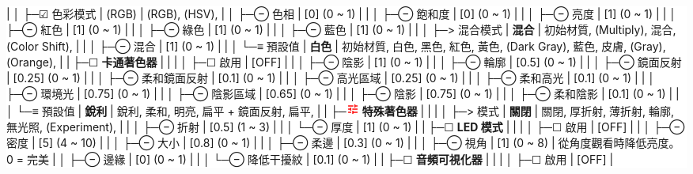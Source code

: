 | │ ├─☑ 色彩模式 | (RGB) | (RGB), (HSV), 
| │ ├─⊖ 色相 | [0] (0 ~ 1) | 
| │ ├─⊖ 飽和度 | [0] (0 ~ 1) | 
| │ ├─⊖ 亮度 | [1] (0 ~ 1) | 
| │ ├─⊖ 紅色 | [1] (0 ~ 1) | 
| │ ├─⊖ 綠色 | [1] (0 ~ 1) | 
| │ ├─⊖ 藍色 | [1] (0 ~ 1) | 
| │ ├─> 混合模式 | **混合** | 初始材質, (Multiply), 混合, (Color Shift),  |
| │ ├─⊖ 混合 | [1] (0 ~ 1) | 
| │ └─≡ 預設值 | **白色** | 初始材質, 白色, 黑色, 紅色, 黃色, (Dark Gray), 藍色, 皮膚, (Gray), (Orange),  |
| ├─☐ **卡通著色器** | | 
| │ ├─☐ 啟用 | [OFF] | 
| │ ├─⊖ 陰影 | [1] (0 ~ 1) | 
| │ ├─⊖ 輪廓 | [0.5] (0 ~ 1) | 
| │ ├─⊖ 鏡面反射 | [0.25] (0 ~ 1) | 
| │ ├─⊖ 柔和鏡面反射 | [0.1] (0 ~ 1) | 
| │ ├─⊖ 高光區域 | [0.25] (0 ~ 1) | 
| │ ├─⊖ 柔和高光 | [0.1] (0 ~ 1) | 
| │ ├─⊖ 環境光 | [0.75] (0 ~ 1) | 
| │ ├─⊖ 陰影區域 | [0.65] (0 ~ 1) | 
| │ ├─⊖ 陰影 | [0.75] (0 ~ 1) | 
| │ ├─⊖ 柔和陰影 | [0.1] (0 ~ 1) | 
| │ └─≡ 預設值 | **銳利** | 銳利, 柔和, 明亮, 扁平 + 鏡面反射, 扁平,  |
| ├─<img src="/images/icon/ic_tune.png" alt="tune icon"/> **特殊著色器** | | 
| │ ├─> 模式 | **關閉** | 關閉, 厚折射, 薄折射, 輪廓, 無光照, (Experiment),  |
| │ ├─⊖ 折射 | [0.5] (1 ~ 3) | 
| │ └─⊖ 厚度 | [1] (0 ~ 1) | 
| ├─☐ **LED 模式** | | 
| │ ├─☐ 啟用 | [OFF] | 
| │ ├─⊖ 密度 | [5] (4 ~ 10) | 
| │ ├─⊖ 大小 | [0.8] (0 ~ 1) | 
| │ ├─⊖ 柔邊 | [0.3] (0 ~ 1) | 
| │ ├─⊖ 視角 | [1] (0 ~ 8) | 從角度觀看時降低亮度。0 = 完美
| │ ├─⊖ 邊緣 | [0] (0 ~ 1) | 
| │ └─⊖ 降低干擾紋 | [0.1] (0 ~ 1) | 
| ├─☐ **音頻可視化器** | | 
| │ ├─☐ 啟用 | [OFF] | 